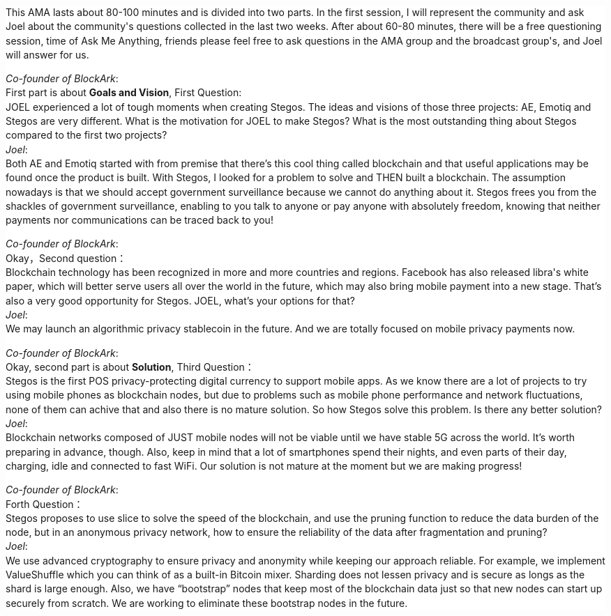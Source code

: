 
This AMA lasts about 80-100 minutes and is divided into two parts.
In the first session, I will represent the community and ask Joel about the community's questions collected in the last two weeks.
After about 60-80 minutes, there will be a free questioning session, time of Ask Me Anything, friends please feel free to ask questions in the AMA group and the broadcast group's, and Joel will answer for us.

*Co-founder of BlockArk*:<br>
First part is about **Goals and Vision**, First Question: <br>
JOEL experienced a lot of tough moments when creating Stegos. The ideas and visions of those three projects: AE, Emotiq and Stegos are very different. What is the motivation for JOEL to make Stegos? What is the most outstanding thing about Stegos compared to the first two projects?<br>
*Joel*:<br>
Both AE and Emotiq started with from premise that there’s this cool thing called blockchain and that useful applications may be found once the product is built. With Stegos, I looked for a problem to solve and THEN built a blockchain.
The assumption nowadays is that we should accept government surveillance because we cannot do anything about it. Stegos frees you from the shackles of government surveillance, enabling to you talk to anyone or pay anyone with absolutely freedom, knowing that neither payments nor communications can be traced back to you!

*Co-founder of BlockArk*:<br>
Okay，Second question：<br>
Blockchain technology has been recognized in more and more countries and regions. Facebook has also released libra's white paper, which will better serve users all over the world in the future, which may also bring mobile payment into a new stage. That’s also a very good opportunity for Stegos. JOEL, what’s your options for that?<br>
*Joel*: <br>
We may launch an algorithmic privacy stablecoin in the future. And we are totally focused on mobile privacy payments now.

*Co-founder of BlockArk*:<br>
Okay, second part is about **Solution**, Third Question：<br>
Stegos is the first POS privacy-protecting digital currency to support mobile apps. As we know there are a lot of projects to try using mobile phones as blockchain nodes, but due to problems such as mobile phone performance and network fluctuations, none of them can achive that and also there is no mature solution. So how Stegos solve this problem. Is there any better solution? <br>
*Joel*:<br>
Blockchain networks composed of JUST mobile nodes will not be viable until we have stable 5G across the world. It’s worth preparing in advance, though. Also, keep in mind that a lot of smartphones spend their nights, and even parts of their day, charging, idle and connected to fast WiFi. Our solution is not mature at the moment but we are making progress!

*Co-founder of BlockArk*:<br>
Forth Question：<br>
Stegos proposes to use slice to solve the speed of the blockchain, and use the pruning function to reduce the data burden of the node, but in an anonymous privacy network, how to ensure the reliability of the data after fragmentation and pruning?<br>
*Joel*:<br>
We use advanced cryptography to ensure privacy and anonymity while keeping our approach reliable. For example, we implement ValueShuffle which you can think of as a built-in Bitcoin mixer. Sharding does not lessen privacy and is secure as longs as the shard is large enough. Also, we have “bootstrap” nodes that keep most of the blockchain data just so that new nodes can start up securely from scratch. We are working to eliminate these bootstrap nodes in the future.
